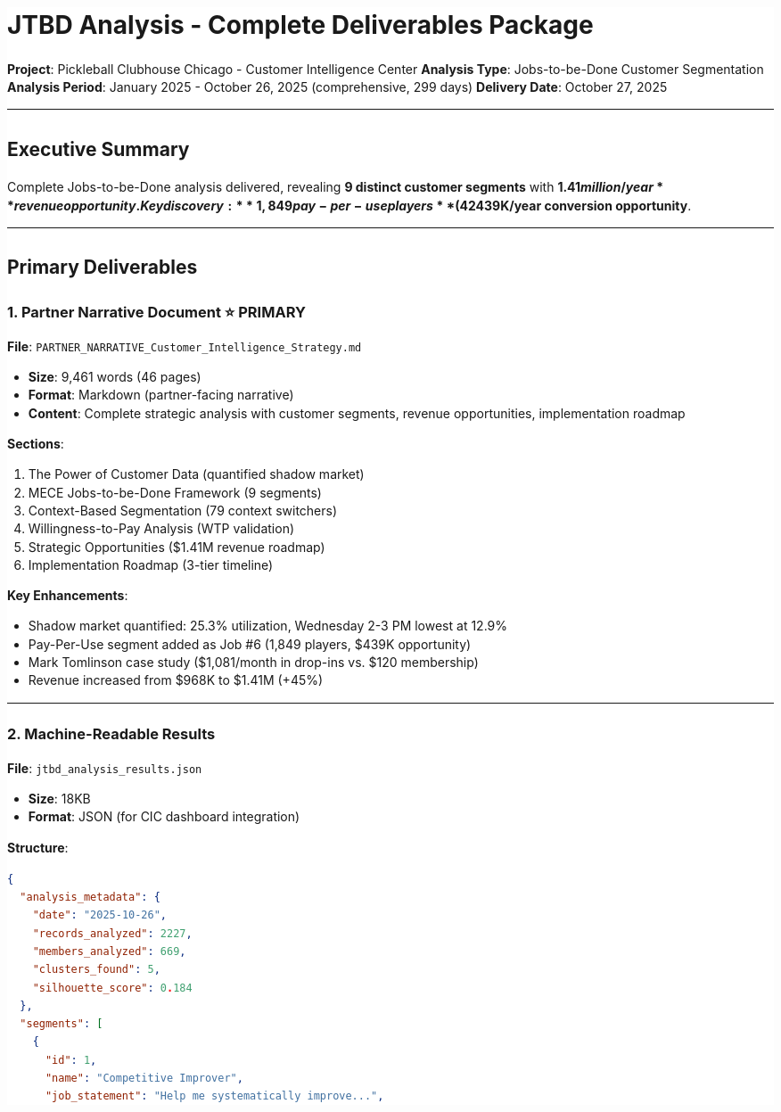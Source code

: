 # JTBD Analysis - Complete Deliverables Package

**Project**: Pickleball Clubhouse Chicago - Customer Intelligence Center
**Analysis Type**: Jobs-to-be-Done Customer Segmentation
**Analysis Period**: January 2025 - October 26, 2025 (comprehensive, 299 days)
**Delivery Date**: October 27, 2025

---

## Executive Summary

Complete Jobs-to-be-Done analysis delivered, revealing **9 distinct customer segments** with **$1.41 million/year** revenue opportunity. Key discovery: **1,849 pay-per-use players** (42% of facility usage) represent immediate **$439K/year conversion opportunity**.

---

## Primary Deliverables

### 1. Partner Narrative Document ⭐ **PRIMARY**

**File**: `PARTNER_NARRATIVE_Customer_Intelligence_Strategy.md`
- **Size**: 9,461 words (46 pages)
- **Format**: Markdown (partner-facing narrative)
- **Content**: Complete strategic analysis with customer segments, revenue opportunities, implementation roadmap

**Sections**:
1. The Power of Customer Data (quantified shadow market)
2. MECE Jobs-to-be-Done Framework (9 segments)
3. Context-Based Segmentation (79 context switchers)
4. Willingness-to-Pay Analysis (WTP validation)
5. Strategic Opportunities ($1.41M revenue roadmap)
6. Implementation Roadmap (3-tier timeline)

**Key Enhancements**:
- Shadow market quantified: 25.3% utilization, Wednesday 2-3 PM lowest at 12.9%
- Pay-Per-Use segment added as Job #6 (1,849 players, $439K opportunity)
- Mark Tomlinson case study ($1,081/month in drop-ins vs. $120 membership)
- Revenue increased from $968K to $1.41M (+45%)

---

### 2. Machine-Readable Results

**File**: `jtbd_analysis_results.json`
- **Size**: 18KB
- **Format**: JSON (for CIC dashboard integration)

**Structure**:
```json
{
  "analysis_metadata": {
    "date": "2025-10-26",
    "records_analyzed": 2227,
    "members_analyzed": 669,
    "clusters_found": 5,
    "silhouette_score": 0.184
  },
  "segments": [
    {
      "id": 1,
      "name": "Competitive Improver",
      "job_statement": "Help me systematically improve...",
```